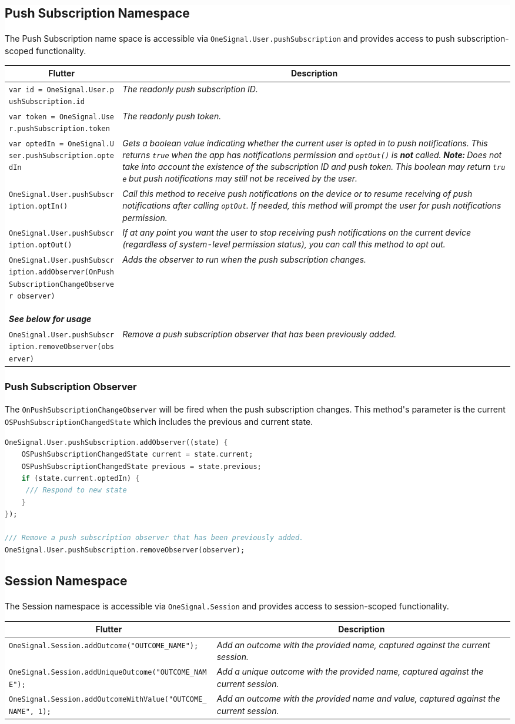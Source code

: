 
## Push Subscription Namespace

The Push Subscription name space is accessible via `OneSignal.User.pushSubscription` and provides access to push subscription-scoped functionality.

| **Flutter** | **Description** |
| -------------------------------------------------------------------------------------------------------------------------------------- | -------------------------------------------------------------------------------------------------------------------------------------------------------------------------------------------------------------------------------------------------------------------------------------------------------------------------------------------------------------------------------------------------- |
| `var id = OneSignal.User.pushSubscription.id` | *The readonly push subscription ID.* |
| `var token = OneSignal.User.pushSubscription.token` | *The readonly push token.* |
| `var optedIn = OneSignal.User.pushSubscription.optedIn` | *Gets a boolean value indicating whether the current user is opted in to push notifications. This returns `true` when the app has notifications permission and `optOut()` is **not** called. ***Note:*** Does not take into account the existence of the subscription ID and push token. This boolean may return `true` but push notifications may still not be received by the user.* |
| `OneSignal.User.pushSubscription.optIn()` | *Call this method to receive push notifications on the device or to resume receiving of push notifications after calling `optOut`. If needed, this method will prompt the user for push notifications permission.* |
| `OneSignal.User.pushSubscription.optOut()` | *If at any point you want the user to stop receiving push notifications on the current device (regardless of system-level permission status), you can call this method to opt out.* |
| `OneSignal.User.pushSubscription.addObserver(OnPushSubscriptionChangeObserver observer)` <br><br>**_See below for usage_**| _Adds the observer to run when the push subscription changes._|
| `OneSignal.User.pushSubscription.removeObserver(observer)` | _Remove a push subscription observer that has been previously added._ |

### Push Subscription Observer

The `OnPushSubscriptionChangeObserver`  will be fired when the push subscription changes. This method's parameter is the current `OSPushSubscriptionChangedState` which includes the previous and current state.

```dart
OneSignal.User.pushSubscription.addObserver((state) {
	OSPushSubscriptionChangedState current = state.current;
	OSPushSubscriptionChangedState previous = state.previous;
	if (state.current.optedIn) {
	 /// Respond to new state
	}
});

/// Remove a push subscription observer that has been previously added.
OneSignal.User.pushSubscription.removeObserver(observer);
```

## Session Namespace

The Session namespace is accessible via `OneSignal.Session` and provides access to session-scoped functionality.


| **Flutter** | **Description** |
| --------------------------------------------------------- | ---------------------------------------------------------------------------------------- |
| `OneSignal.Session.addOutcome("OUTCOME_NAME");` | *Add an outcome with the provided name, captured against the current session.* |
| `OneSignal.Session.addUniqueOutcome("OUTCOME_NAME");` | *Add a unique outcome with the provided name, captured against the current session.* |
| `OneSignal.Session.addOutcomeWithValue("OUTCOME_NAME", 1);` | *Add an outcome with the provided name and value, captured against the current session.* |
